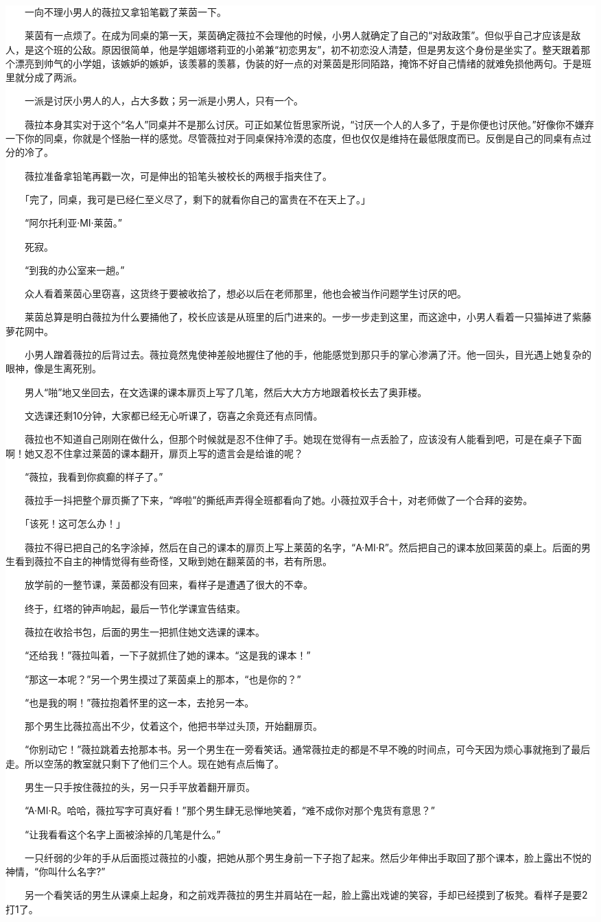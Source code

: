 　　一向不理小男人的薇拉又拿铅笔戳了莱茵一下。

　　莱茵有一点烦了。在成为同桌的第一天，莱茵确定薇拉不会理他的时候，小男人就确定了自己的“对敌政策”。但似乎自己才应该是敌人，是这个班的公敌。原因很简单，他是学姐娜塔莉亚的小弟兼“初恋男友”，初不初恋没人清楚，但是男友这个身份是坐实了。整天跟着那个漂亮到帅气的小学姐，该嫉妒的嫉妒，该羡慕的羡慕，伪装的好一点的对莱茵是形同陌路，掩饰不好自己情绪的就难免损他两句。于是班里就分成了两派。

　　一派是讨厌小男人的人，占大多数；另一派是小男人，只有一个。

　　薇拉本身其实对于这个“名人”同桌并不是那么讨厌。可正如某位哲思家所说，“讨厌一个人的人多了，于是你便也讨厌他。”好像你不嫌弃一下你的同桌，你就是个怪胎一样的感觉。尽管薇拉对于同桌保持冷漠的态度，但也仅仅是维持在最低限度而已。反倒是自己的同桌有点过分的冷了。

　　薇拉准备拿铅笔再戳一次，可是伸出的铅笔头被校长的两根手指夹住了。

　　「完了，同桌，我可是已经仁至义尽了，剩下的就看你自己的富贵在不在天上了。」

　　“阿尔托利亚·MI·莱茵。”

　　死寂。

　　“到我的办公室来一趟。”

　　众人看着莱茵心里窃喜，这货终于要被收拾了，想必以后在老师那里，他也会被当作问题学生讨厌的吧。

　　莱茵总算是明白薇拉为什么要捅他了，校长应该是从班里的后门进来的。一步一步走到这里，而这途中，小男人看着一只猫掉进了紫藤萝花网中。

　　小男人蹭着薇拉的后背过去。薇拉竟然鬼使神差般地握住了他的手，他能感觉到那只手的掌心渗满了汗。他一回头，目光遇上她复杂的眼神，像是生离死别。

　　男人“啪”地又坐回去，在文选课的课本扉页上写了几笔，然后大大方方地跟着校长去了奥菲楼。

　　文选课还剩10分钟，大家都已经无心听课了，窃喜之余竟还有点同情。

　　薇拉也不知道自己刚刚在做什么，但那个时候就是忍不住伸了手。她现在觉得有一点丢脸了，应该没有人能看到吧，可是在桌子下面啊！她又忍不住拿过莱茵的课本翻开，扉页上写的遗言会是给谁的呢？

　　“薇拉，我看到你疯癫的样子了。”

　　薇拉手一抖把整个扉页撕了下来，“哗啦”的撕纸声弄得全班都看向了她。小薇拉双手合十，对老师做了一个合拜的姿势。

　　「该死！这可怎么办！」

　　薇拉不得已把自己的名字涂掉，然后在自己的课本的扉页上写上莱茵的名字，“A·MI·R”。然后把自己的课本放回莱茵的桌上。后面的男生看到薇拉不自主的神情觉得有些奇怪，又瞅到她在翻莱茵的书，若有所思。

　　放学前的一整节课，莱茵都没有回来，看样子是遭遇了很大的不幸。

　　终于，红塔的钟声响起，最后一节化学课宣告结束。

　　薇拉在收拾书包，后面的男生一把抓住她文选课的课本。

　　“还给我！”薇拉叫着，一下子就抓住了她的课本。“这是我的课本！”

　　“那这一本呢？”另一个男生摸过了莱茵桌上的那本，“也是你的？”

　　“也是我的啊！”薇拉抱着怀里的这一本，去抢另一本。

　　那个男生比薇拉高出不少，仗着这个，他把书举过头顶，开始翻扉页。

　　“你别动它！”薇拉跳着去抢那本书。另一个男生在一旁看笑话。通常薇拉走的都是不早不晚的时间点，可今天因为烦心事就拖到了最后走。所以空荡的教室就只剩下了他们三个人。现在她有点后悔了。

　　男生一只手按住薇拉的头，另一只手平放着翻开扉页。

　　“A·MI·R。哈哈，薇拉写字可真好看！”那个男生肆无忌惮地笑着，“难不成你对那个鬼货有意思？”

　　“让我看看这个名字上面被涂掉的几笔是什么。”

　　一只纤弱的少年的手从后面揽过薇拉的小腹，把她从那个男生身前一下子抱了起来。然后少年伸出手取回了那个课本，脸上露出不悦的神情，“你叫什么名字?”

　　另一个看笑话的男生从课桌上起身，和之前戏弄薇拉的男生并肩站在一起，脸上露出戏谑的笑容，手却已经摸到了板凳。看样子是要2打1了。
